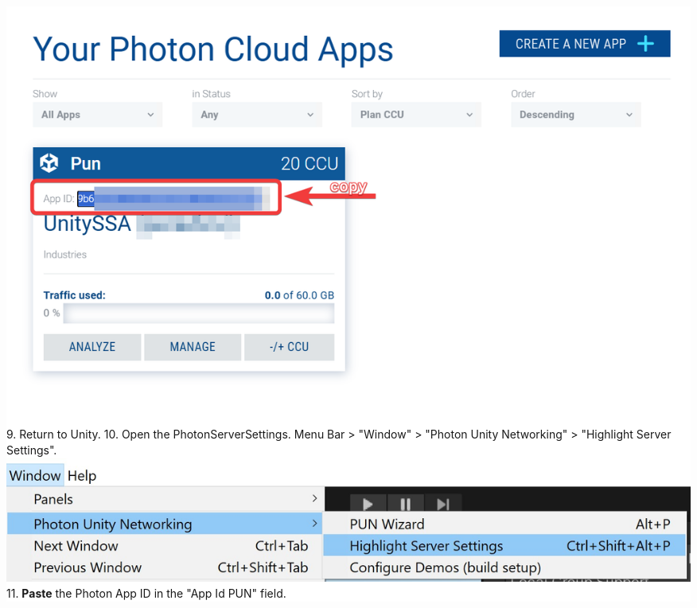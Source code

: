    ![photon-dash-copy-appid.png](./Docs/Images/photon-dash-copy-appid.png)
9. Return to Unity.
10. Open the PhotonServerSettings.
    Menu Bar > "Window" > "Photon Unity Networking" > "Highlight Server Settings".
    ![PhotonConfig_Menu.jpg](./Docs/Images/PhotonConfig_Menu.jpg)
11. **Paste** the Photon App ID in the "App Id PUN" field.